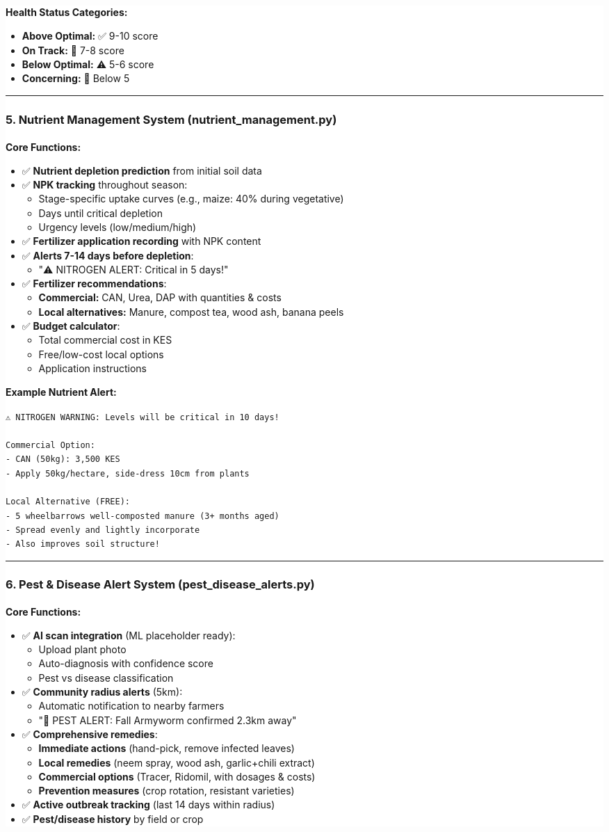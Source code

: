 **Health Status Categories:**
- **Above Optimal:** ✅ 9-10 score
- **On Track:** 🌱 7-8 score
- **Below Optimal:** ⚠️ 5-6 score
- **Concerning:** 🚨 Below 5

---

### 5. Nutrient Management System (nutrient_management.py)
**Core Functions:**
- ✅ **Nutrient depletion prediction** from initial soil data
- ✅ **NPK tracking** throughout season:
  - Stage-specific uptake curves (e.g., maize: 40% during vegetative)
  - Days until critical depletion
  - Urgency levels (low/medium/high)
- ✅ **Fertilizer application recording** with NPK content
- ✅ **Alerts 7-14 days before depletion**:
  - "⚠️ NITROGEN ALERT: Critical in 5 days!"
- ✅ **Fertilizer recommendations**:
  - **Commercial:** CAN, Urea, DAP with quantities & costs
  - **Local alternatives:** Manure, compost tea, wood ash, banana peels
- ✅ **Budget calculator**:
  - Total commercial cost in KES
  - Free/low-cost local options
  - Application instructions

**Example Nutrient Alert:**
```
⚠️ NITROGEN WARNING: Levels will be critical in 10 days!

Commercial Option:
- CAN (50kg): 3,500 KES
- Apply 50kg/hectare, side-dress 10cm from plants

Local Alternative (FREE):
- 5 wheelbarrows well-composted manure (3+ months aged)
- Spread evenly and lightly incorporate
- Also improves soil structure!
```

---

### 6. Pest & Disease Alert System (pest_disease_alerts.py)
**Core Functions:**
- ✅ **AI scan integration** (ML placeholder ready):
  - Upload plant photo
  - Auto-diagnosis with confidence score
  - Pest vs disease classification
- ✅ **Community radius alerts** (5km):
  - Automatic notification to nearby farmers
  - "🐛 PEST ALERT: Fall Armyworm confirmed 2.3km away"
- ✅ **Comprehensive remedies**:
  - **Immediate actions** (hand-pick, remove infected leaves)
  - **Local remedies** (neem spray, wood ash, garlic+chili extract)
  - **Commercial options** (Tracer, Ridomil, with dosages & costs)
  - **Prevention measures** (crop rotation, resistant varieties)
- ✅ **Active outbreak tracking** (last 14 days within radius)
- ✅ **Pest/disease history** by field or crop

